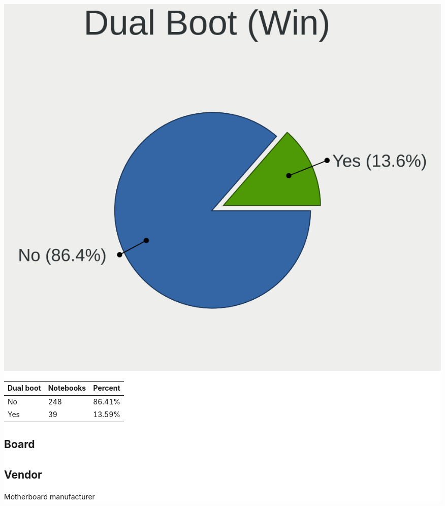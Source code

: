 ![Dual Boot (Win)](./images/pie_chart/os_dual_boot_win.svg)


| Dual boot | Notebooks | Percent |
|-----------|-----------|---------|
| No        | 248       | 86.41%  |
| Yes       | 39        | 13.59%  |

Board
-----

Vendor
------

Motherboard manufacturer
